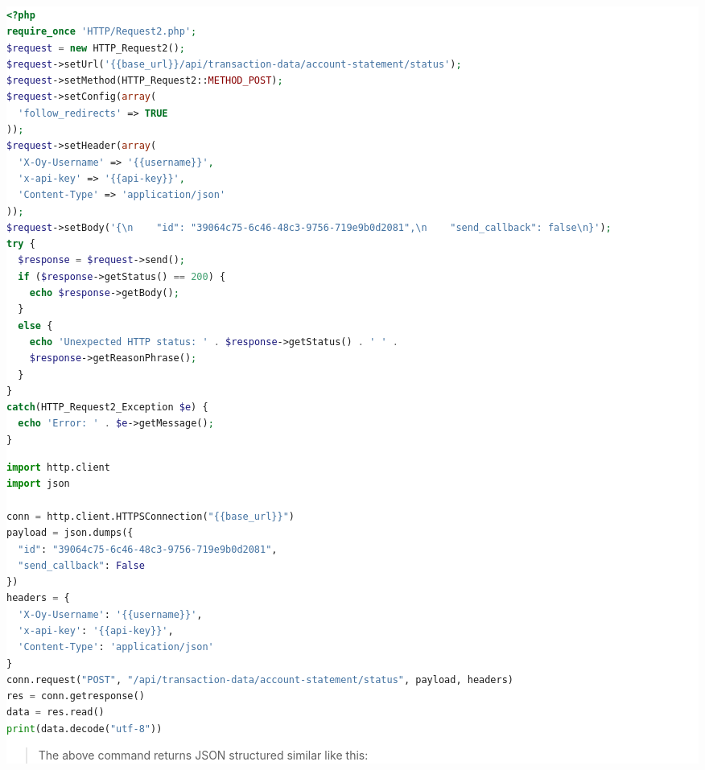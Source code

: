 ```php
<?php
require_once 'HTTP/Request2.php';
$request = new HTTP_Request2();
$request->setUrl('{{base_url}}/api/transaction-data/account-statement/status');
$request->setMethod(HTTP_Request2::METHOD_POST);
$request->setConfig(array(
  'follow_redirects' => TRUE
));
$request->setHeader(array(
  'X-Oy-Username' => '{{username}}',
  'x-api-key' => '{{api-key}}',
  'Content-Type' => 'application/json'
));
$request->setBody('{\n    "id": "39064c75-6c46-48c3-9756-719e9b0d2081",\n    "send_callback": false\n}');
try {
  $response = $request->send();
  if ($response->getStatus() == 200) {
    echo $response->getBody();
  }
  else {
    echo 'Unexpected HTTP status: ' . $response->getStatus() . ' ' .
    $response->getReasonPhrase();
  }
}
catch(HTTP_Request2_Exception $e) {
  echo 'Error: ' . $e->getMessage();
}
```

```python
import http.client
import json

conn = http.client.HTTPSConnection("{{base_url}}")
payload = json.dumps({
  "id": "39064c75-6c46-48c3-9756-719e9b0d2081",
  "send_callback": False
})
headers = {
  'X-Oy-Username': '{{username}}',
  'x-api-key': '{{api-key}}',
  'Content-Type': 'application/json'
}
conn.request("POST", "/api/transaction-data/account-statement/status", payload, headers)
res = conn.getresponse()
data = res.read()
print(data.decode("utf-8"))
```

> The above command returns JSON structured similar like this:
